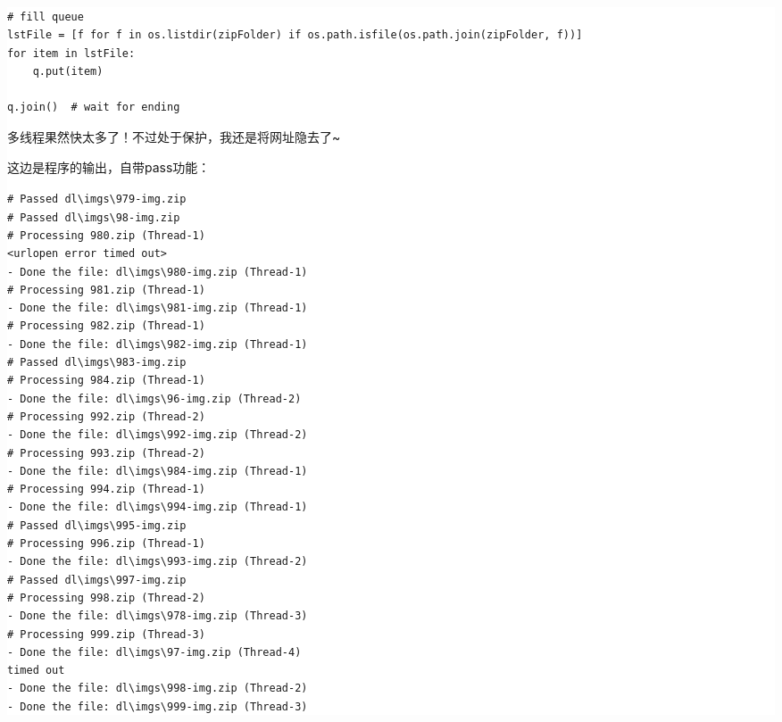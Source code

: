     # fill queue
    lstFile = [f for f in os.listdir(zipFolder) if os.path.isfile(os.path.join(zipFolder, f))]
    for item in lstFile:
        q.put(item)

    q.join()  # wait for ending

多线程果然快太多了！不过处于保护，我还是将网址隐去了~

这边是程序的输出，自带pass功能：

    # Passed dl\imgs\979-img.zip
    # Passed dl\imgs\98-img.zip
    # Processing 980.zip (Thread-1)
    <urlopen error timed out>
    - Done the file: dl\imgs\980-img.zip (Thread-1)
    # Processing 981.zip (Thread-1)
    - Done the file: dl\imgs\981-img.zip (Thread-1)
    # Processing 982.zip (Thread-1)
    - Done the file: dl\imgs\982-img.zip (Thread-1)
    # Passed dl\imgs\983-img.zip
    # Processing 984.zip (Thread-1)
    - Done the file: dl\imgs\96-img.zip (Thread-2)
    # Processing 992.zip (Thread-2)
    - Done the file: dl\imgs\992-img.zip (Thread-2)
    # Processing 993.zip (Thread-2)
    - Done the file: dl\imgs\984-img.zip (Thread-1)
    # Processing 994.zip (Thread-1)
    - Done the file: dl\imgs\994-img.zip (Thread-1)
    # Passed dl\imgs\995-img.zip
    # Processing 996.zip (Thread-1)
    - Done the file: dl\imgs\993-img.zip (Thread-2)
    # Passed dl\imgs\997-img.zip
    # Processing 998.zip (Thread-2)
    - Done the file: dl\imgs\978-img.zip (Thread-3)
    # Processing 999.zip (Thread-3)
    - Done the file: dl\imgs\97-img.zip (Thread-4)
    timed out
    - Done the file: dl\imgs\998-img.zip (Thread-2)
    - Done the file: dl\imgs\999-img.zip (Thread-3)